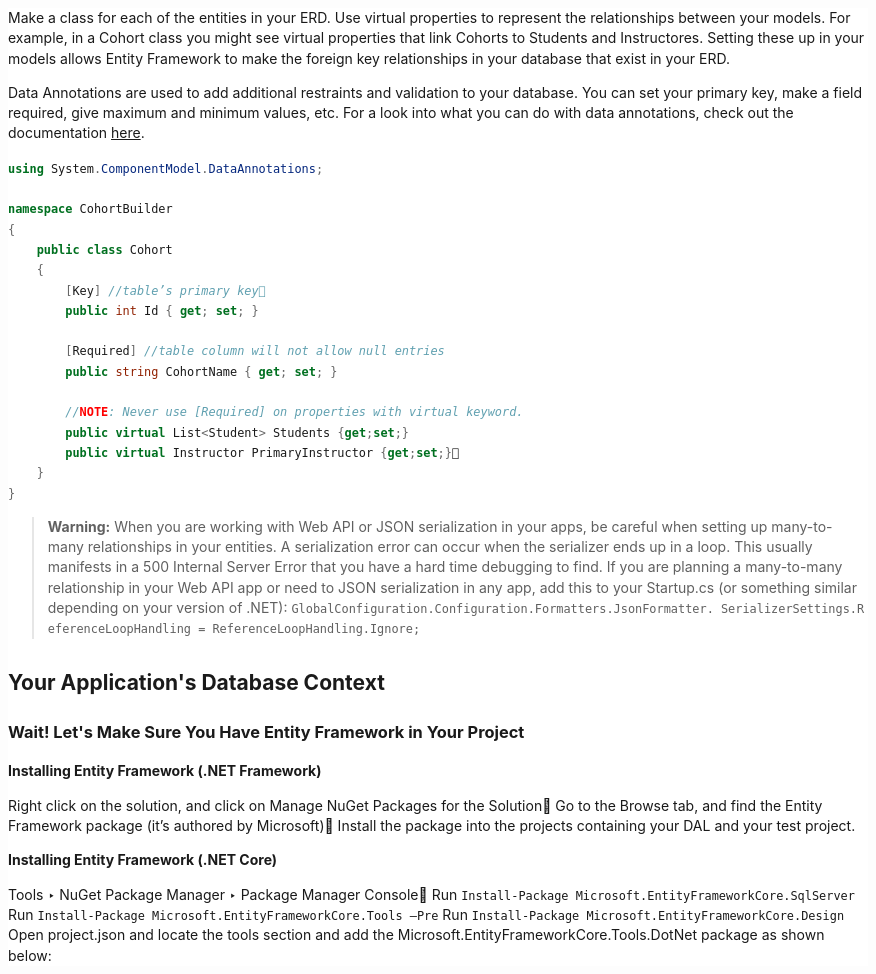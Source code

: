 Make a class for each of the entities in your ERD. Use virtual properties to represent the relationships between your models. For example, in a Cohort class you might see virtual properties that link Cohorts to Students and Instructores. Setting these up in your models allows Entity Framework to make the foreign key relationships in your database that exist in your ERD.

Data Annotations are used to add additional restraints and validation to your database. You can set your primary key, make a field required, give maximum and minimum values, etc. For a look into what you can do with data annotations, check out the documentation [here](https://msdn.microsoft.com/en-us/library/jj591583(v=vs.113).aspx).

```c#
using System.ComponentModel.DataAnnotations;

namespace CohortBuilder 
{
    public class Cohort 
    {
        [Key] //table’s primary key
        public int Id { get; set; } 

        [Required] //table column will not allow null entries
        public string CohortName { get; set; } 

        //NOTE: Never use [Required] on properties with virtual keyword.
        public virtual List<Student> Students {get;set;}
        public virtual Instructor PrimaryInstructor {get;set;}
    }
}
```

> **Warning:** 
> When you are working with Web API or JSON serialization in your apps, be careful when setting up many-to-many relationships in your entities. A serialization error can occur when the serializer ends up in a loop. This usually manifests in a 500 Internal Server Error that you have a hard time debugging to find. If you are planning a many-to-many relationship in your Web API app or need to JSON serialization in any app, add this to your Startup.cs (or something similar depending on your version of .NET):
>`GlobalConfiguration.Configuration.Formatters.JsonFormatter. SerializerSettings.Re‌ferenceLoopHandling = ReferenceLoopHandling.Ignore;`

## Your Application's Database Context

### Wait! Let's Make Sure You Have Entity Framework in Your Project

**Installing Entity Framework (.NET Framework)**

Right click on the solution, and click on Manage NuGet Packages for the Solution
Go to the Browse tab, and find the Entity Framework package (it’s authored by Microsoft)
Install the package into the projects containing your DAL and your test project.

**Installing Entity Framework (.NET Core)**

Tools ‣ NuGet Package Manager ‣ Package Manager Console
Run `Install-Package Microsoft.EntityFrameworkCore.SqlServer`
Run `Install-Package Microsoft.EntityFrameworkCore.Tools –Pre`
Run `Install-Package Microsoft.EntityFrameworkCore.Design`
Open project.json and locate the tools section and add the Microsoft.EntityFrameworkCore.Tools.DotNet package as shown below:
